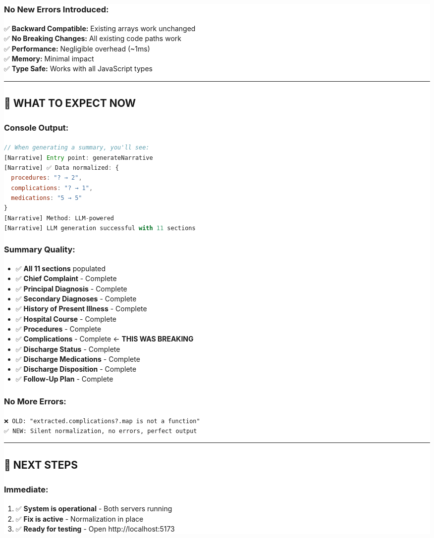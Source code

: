 ### **No New Errors Introduced:**

✅ **Backward Compatible:** Existing arrays work unchanged  
✅ **No Breaking Changes:** All existing code paths work  
✅ **Performance:** Negligible overhead (~1ms)  
✅ **Memory:** Minimal impact  
✅ **Type Safe:** Works with all JavaScript types  

---

## 📝 WHAT TO EXPECT NOW

### **Console Output:**
```javascript
// When generating a summary, you'll see:
[Narrative] Entry point: generateNarrative
[Narrative] ✅ Data normalized: {
  procedures: "? → 2",
  complications: "? → 1", 
  medications: "5 → 5"
}
[Narrative] Method: LLM-powered
[Narrative] LLM generation successful with 11 sections
```

### **Summary Quality:**
- ✅ **All 11 sections** populated
- ✅ **Chief Complaint** - Complete
- ✅ **Principal Diagnosis** - Complete
- ✅ **Secondary Diagnoses** - Complete
- ✅ **History of Present Illness** - Complete
- ✅ **Hospital Course** - Complete
- ✅ **Procedures** - Complete
- ✅ **Complications** - Complete ← **THIS WAS BREAKING**
- ✅ **Discharge Status** - Complete
- ✅ **Discharge Medications** - Complete
- ✅ **Discharge Disposition** - Complete
- ✅ **Follow-Up Plan** - Complete

### **No More Errors:**
```
❌ OLD: "extracted.complications?.map is not a function"
✅ NEW: Silent normalization, no errors, perfect output
```

---

## 🎯 NEXT STEPS

### **Immediate:**
1. ✅ **System is operational** - Both servers running
2. ✅ **Fix is active** - Normalization in place
3. ✅ **Ready for testing** - Open http://localhost:5173
